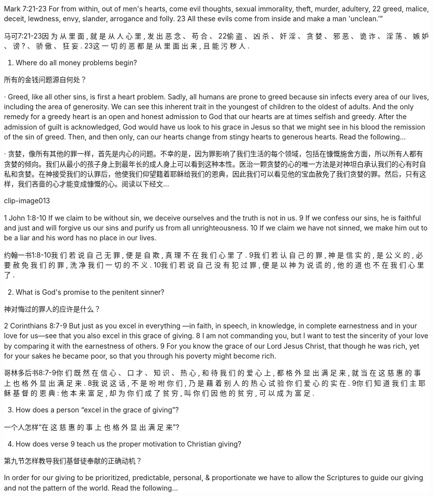 Mark 7:21-23 For from within, out of men's hearts, come evil thoughts, sexual immorality, theft, murder, adultery, 22 greed, malice, deceit, lewdness, envy, slander, arrogance and folly. 23 All these evils come from inside and make a man 'unclean.’”

马可7:21-23因 为 从 里 面 , 就 是 从 人 心 里 , 发 出 恶 念 、 苟 合 、 22偷 盗 、 凶 杀 、 奸 淫 、 贪 婪 、 邪 恶 、 诡 诈 、 淫 荡 、 嫉 妒 、 谤 ? 、 骄 傲 、 狂 妄 . 23这 一 切 的 恶 都 是 从 里 面 出 来 , 且 能 污 秽 人 .

1. Where do all money problems begin?

所有的金钱问题源自何处？

· Greed, like all other sins, is first a heart problem. Sadly, all humans are prone to greed because sin infects every area of our lives, including the area of generosity. We can see this inherent trait in the youngest of children to the oldest of adults. And the only remedy for a greedy heart is an open and honest admission to God that our hearts are at times selfish and greedy. After the admission of guilt is acknowledged, God would have us look to his grace in Jesus so that we might see in his blood the remission of the sin of greed. Then, and then only, can our hearts change from stingy hearts to generous hearts. Read the following…

· 贪婪，像所有其他的罪一样，首先是内心的问题。不幸的是，因为罪影响了我们生活的每个领域，包括在慷慨施舍方面，所以所有人都有贪婪的倾向。我们从最小的孩子身上到最年长的成人身上可以看到这种本性。医治一颗贪婪的心的唯一方法是对神坦白承认我们的心有时自私和贪婪。在神接受我们的认罪后，他使我们仰望籍着耶稣给我们的恩典，因此我们可以看见他的宝血赦免了我们贪婪的罪。然后，只有这样，我们吝啬的心才能变成慷慨的心。阅读以下经文…

clip-image013

1 John 1:8-10 If we claim to be without sin, we deceive ourselves and the truth is not in us. 9 If we confess our sins, he is faithful and just and will forgive us our sins and purify us from all unrighteousness. 10 If we claim we have not sinned, we make him out to be a liar and his word has no place in our lives.

约翰一书1:8-10我 们 若 说 自 己 无 罪 , 便 是 自 欺 , 真 理 不 在 我 们 心 里 了 . 9我 们 若 认 自 己 的 罪 , 神 是 信 实 的 , 是 公 义 的 , 必 要 赦 免 我 们 的 罪 , 洗 净 我 们 一 切 的 不 义 . 10我 们 若 说 自 己 没 有 犯 过 罪 , 便 是 以 神 为 说 谎 的 , 他 的 道 也 不 在 我 们 心 里 了 .

2. What is God's promise to the penitent sinner?

神对悔过的罪人的应许是什么？

2 Corinthians 8:7-9 But just as you excel in everything —in faith, in speech, in knowledge, in complete earnestness and in your love for us—see that you also excel in this grace of giving. 8 I am not commanding you, but I want to test the sincerity of your love by comparing it with the earnestness of others. 9 For you know the grace of our Lord Jesus Christ, that though he was rich, yet for your sakes he became poor, so that you through his poverty might become rich.

哥林多后书8:7-9你 们 既 然 在 信 心 、 口 才 、 知 识 、 热 心 , 和 待 我 们 的 爱 心 上 , 都 格 外 显 出 满 足 来 , 就 当 在 这 慈 惠 的 事 上 也 格 外 显 出 满 足 来 . 8我 说 这 话 , 不 是 吩 咐 你 们 , 乃 是 藉 着 别 人 的 热 心 试 验 你 们 爱 心 的 实 在 . 9你 们 知 道 我 们 主 耶 稣 基 督 的 恩 典 : 他 本 来 富 足 , 却 为 你 们 成 了 贫 穷 , 叫 你 们 因 他 的 贫 穷 , 可 以 成 为 富 足 .

3. How does a person “excel in the grace of giving”?

一个人怎样“在 这 慈 惠 的 事 上 也 格 外 显 出 满 足 来”?

4. How does verse 9 teach us the proper motivation to Christian giving?

第九节怎样教导我们基督徒奉献的正确动机？

In order for our giving to be prioritized, predictable, personal, & proportionate we have to allow the Scriptures to guide our giving and not the pattern of the world. Read the following…
